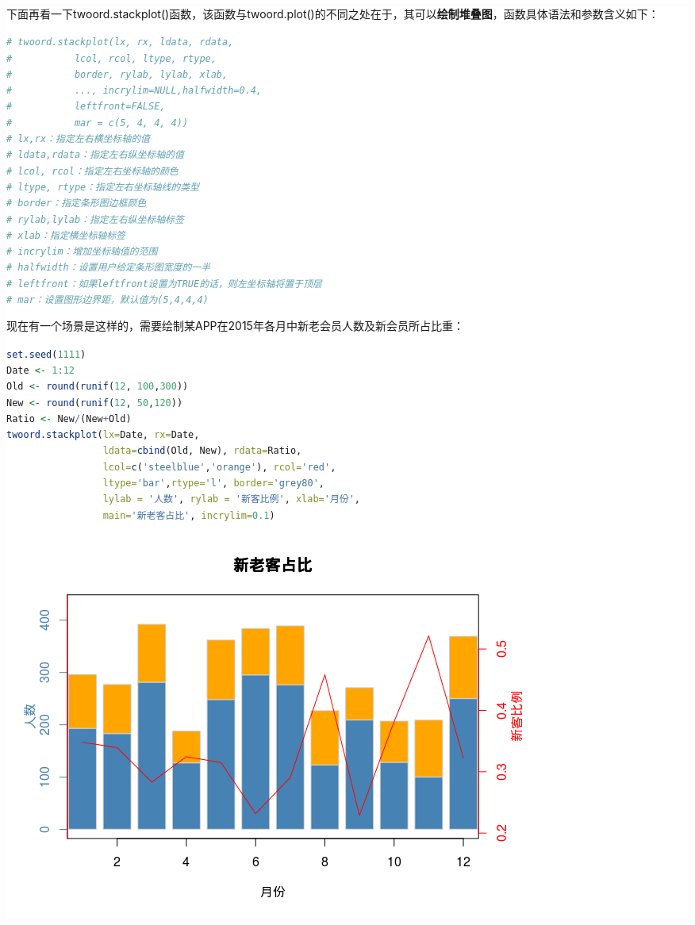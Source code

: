 下面再看一下twoord.stackplot()函数，该函数与twoord.plot()的不同之处在于，其可以**绘制堆叠图**，函数具体语法和参数含义如下：

``` r
# twoord.stackplot(lx, rx, ldata, rdata,
#           lcol, rcol, ltype, rtype,
#           border, rylab, lylab, xlab,
#           ..., incrylim=NULL,halfwidth=0.4,
#           leftfront=FALSE, 
#           mar = c(5, 4, 4, 4))
# lx,rx：指定左右横坐标轴的值
# ldata,rdata：指定左右纵坐标轴的值
# lcol, rcol：指定左右坐标轴的颜色
# ltype, rtype：指定左右坐标轴线的类型
# border：指定条形图边框颜色
# rylab,lylab：指定左右纵坐标轴标签
# xlab：指定横坐标轴标签
# incrylim：增加坐标轴值的范围
# halfwidth：设置用户给定条形图宽度的一半
# leftfront：如果leftfront设置为TRUE的话，则左坐标轴将置于顶层
# mar：设置图形边界距，默认值为(5,4,4,4)
```

现在有一个场景是这样的，需要绘制某APP在2015年各月中新老会员人数及新会员所占比重：

``` r
set.seed(1111)
Date <- 1:12
Old <- round(runif(12, 100,300))
New <- round(runif(12, 50,120))
Ratio <- New/(New+Old)
twoord.stackplot(lx=Date, rx=Date, 
                 ldata=cbind(Old, New), rdata=Ratio,
                 lcol=c('steelblue','orange'), rcol='red', 
                 ltype='bar',rtype='l', border='grey80', 
                 lylab = '人数', rylab = '新客比例', xlab='月份',
                 main='新老客占比', incrylim=0.1)
```

![](visualization_files/figure-markdown_github/unnamed-chunk-127-1.png)
